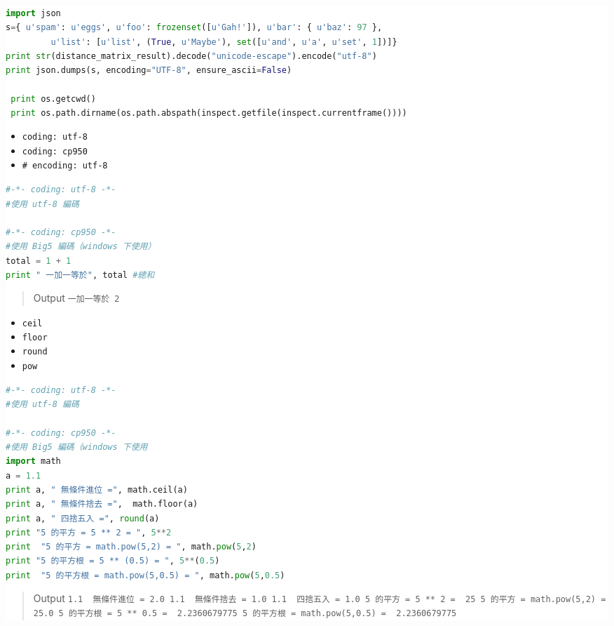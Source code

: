 ``` python
import json
s={ u'spam': u'eggs', u'foo': frozenset([u'Gah!']), u'bar': { u'baz': 97 },
         u'list': [u'list', (True, u'Maybe'), set([u'and', u'a', u'set', 1])]}
print str(distance_matrix_result).decode("unicode-escape").encode("utf-8")
print json.dumps(s, encoding="UTF-8", ensure_ascii=False)

 print os.getcwd()
 print os.path.dirname(os.path.abspath(inspect.getfile(inspect.currentframe())))
```





- `coding: utf-8`
- `coding: cp950`
- `# encoding: utf-8`

``` python
#-*- coding: utf-8 -*-
#使用 utf-8 編碼

#-*- coding: cp950 -*-　
#使用 Big5 編碼（windows 下使用） 
total = 1 + 1
print " 一加一等於", total #總和
```

>Output
`一加一等於 2`





- `ceil`
- `floor`
- `round`
- `pow`

``` python
#-*- coding: utf-8 -*-
#使用 utf-8 編碼

#-*- coding: cp950 -*-　
#使用 Big5 編碼（windows 下使用
import math
a = 1.1
print a, " 無條件進位 =", math.ceil(a) 
print a, " 無條件捨去 =",  math.floor(a)
print a, " 四捨五入 =", round(a)
print "5 的平方 = 5 ** 2 = ", 5**2
print  "5 的平方 = math.pow(5,2) = ", math.pow(5,2)
print "5 的平方根 = 5 ** (0.5) = ", 5**(0.5)
print  "5 的平方根 = math.pow(5,0.5) = ", math.pow(5,0.5)
```

>Output
`1.1  無條件進位 = 2.0
1.1  無條件捨去 = 1.0
1.1  四捨五入 = 1.0
5 的平方 = 5 ** 2 =  25
5 的平方 = math.pow(5,2) =  25.0
5 的平方根 = 5 ** 0.5 =  2.2360679775
5 的平方根 = math.pow(5,0.5) =  2.2360679775
`
